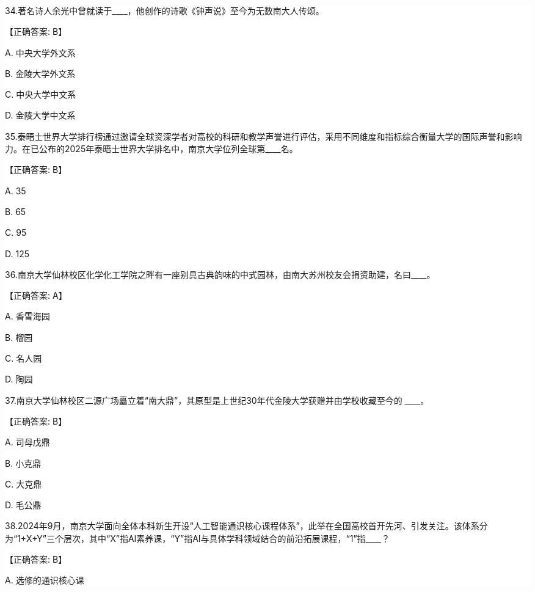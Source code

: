 

34.著名诗人余光中曾就读于____，他创作的诗歌《钟声说》至今为无数南大人传颂。


【正确答案: B】

A. 中央大学外文系

B. 金陵大学外文系

C. 中央大学中文系

D. 金陵大学中文系



35.泰晤士世界大学排行榜通过邀请全球资深学者对高校的科研和教学声誉进行评估，采用不同维度和指标综合衡量大学的国际声誉和影响力。在已公布的2025年泰晤士世界大学排名中，南京大学位列全球第____名。


【正确答案: B】

A. 35

B. 65

C. 95

D. 125



36.南京大学仙林校区化学化工学院之畔有一座别具古典韵味的中式园林，由南大苏州校友会捐资助建，名曰____。


【正确答案: A】

A. 香雪海园

B. 榴园

C. 名人园

D. 陶园



37.南京大学仙林校区二源广场矗立着“南大鼎”，其原型是上世纪30年代金陵大学获赠并由学校收藏至今的 ____。


【正确答案: B】

A. 司母戊鼎

B. 小克鼎

C. 大克鼎

D. 毛公鼎



38.2024年9月，南京大学面向全体本科新生开设“人工智能通识核心课程体系”，此举在全国高校首开先河、引发关注。该体系分为“1+X+Y”三个层次，其中“X”指AI素养课，“Y”指AI与具体学科领域结合的前沿拓展课程，“1”指____？


【正确答案: B】

A. 选修的通识核心课
